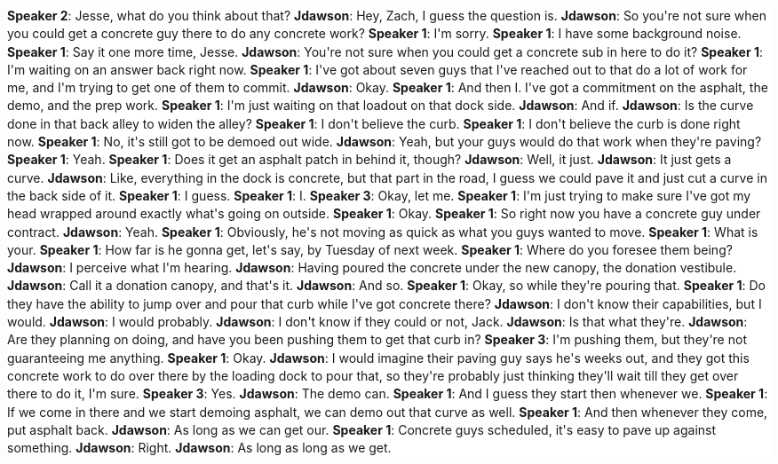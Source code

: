 **Speaker 2**: Jesse, what do you think about that?
**Jdawson**: Hey, Zach, I guess the question is.
**Jdawson**: So you're not sure when you could get a concrete guy there to do any concrete work?
**Speaker 1**: I'm sorry.
**Speaker 1**: I have some background noise.
**Speaker 1**: Say it one more time, Jesse.
**Jdawson**: You're not sure when you could get a concrete sub in here to do it?
**Speaker 1**: I'm waiting on an answer back right now.
**Speaker 1**: I've got about seven guys that I've reached out to that do a lot of work for me, and I'm trying to get one of them to commit.
**Jdawson**: Okay.
**Speaker 1**: And then I. I've got a commitment on the asphalt, the demo, and the prep work.
**Speaker 1**: I'm just waiting on that loadout on that dock side.
**Jdawson**: And if.
**Jdawson**: Is the curve done in that back alley to widen the alley?
**Speaker 1**: I don't believe the curb.
**Speaker 1**: I don't believe the curb is done right now.
**Speaker 1**: No, it's still got to be demoed out wide.
**Jdawson**: Yeah, but your guys would do that work when they're paving?
**Speaker 1**: Yeah.
**Speaker 1**: Does it get an asphalt patch in behind it, though?
**Jdawson**: Well, it just.
**Jdawson**: It just gets a curve.
**Jdawson**: Like, everything in the dock is concrete, but that part in the road, I guess we could pave it and just cut a curve in the back side of it.
**Speaker 1**: I guess.
**Speaker 1**: I.
**Speaker 3**: Okay, let me.
**Speaker 1**: I'm just trying to make sure I've got my head wrapped around exactly what's going on outside.
**Speaker 1**: Okay.
**Speaker 1**: So right now you have a concrete guy under contract.
**Jdawson**: Yeah.
**Speaker 1**: Obviously, he's not moving as quick as what you guys wanted to move.
**Speaker 1**: What is your.
**Speaker 1**: How far is he gonna get, let's say, by Tuesday of next week.
**Speaker 1**: Where do you foresee them being?
**Jdawson**: I perceive what I'm hearing.
**Jdawson**: Having poured the concrete under the new canopy, the donation vestibule.
**Jdawson**: Call it a donation canopy, and that's it.
**Jdawson**: And so.
**Speaker 1**: Okay, so while they're pouring that.
**Speaker 1**: Do they have the ability to jump over and pour that curb while I've got concrete there?
**Jdawson**: I don't know their capabilities, but I would.
**Jdawson**: I would probably.
**Jdawson**: I don't know if they could or not, Jack.
**Jdawson**: Is that what they're.
**Jdawson**: Are they planning on doing, and have you been pushing them to get that curb in?
**Speaker 3**: I'm pushing them, but they're not guaranteeing me anything.
**Speaker 1**: Okay.
**Jdawson**: I would imagine their paving guy says he's weeks out, and they got this concrete work to do over there by the loading dock to pour that, so they're probably just thinking they'll wait till they get over there to do it, I'm sure.
**Speaker 3**: Yes.
**Jdawson**: The demo can.
**Speaker 1**: And I guess they start then whenever we.
**Speaker 1**: If we come in there and we start demoing asphalt, we can demo out that curve as well.
**Speaker 1**: And then whenever they come, put asphalt back.
**Jdawson**: As long as we can get our.
**Speaker 1**: Concrete guys scheduled, it's easy to pave up against something.
**Jdawson**: Right.
**Jdawson**: As long as long as we get.